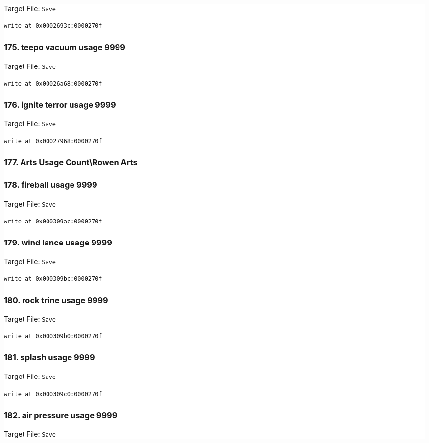 Target File: `Save`

```
write at 0x0002693c:0000270f
```

### 175. teepo vacuum usage 9999

Target File: `Save`

```
write at 0x00026a68:0000270f
```

### 176. ignite terror usage 9999

Target File: `Save`

```
write at 0x00027968:0000270f
```

### 177. Arts Usage Count\Rowen Arts
### 178. fireball usage 9999

Target File: `Save`

```
write at 0x000309ac:0000270f
```

### 179. wind lance usage 9999

Target File: `Save`

```
write at 0x000309bc:0000270f
```

### 180. rock trine usage 9999

Target File: `Save`

```
write at 0x000309b0:0000270f
```

### 181. splash usage 9999

Target File: `Save`

```
write at 0x000309c0:0000270f
```

### 182. air pressure usage 9999

Target File: `Save`

